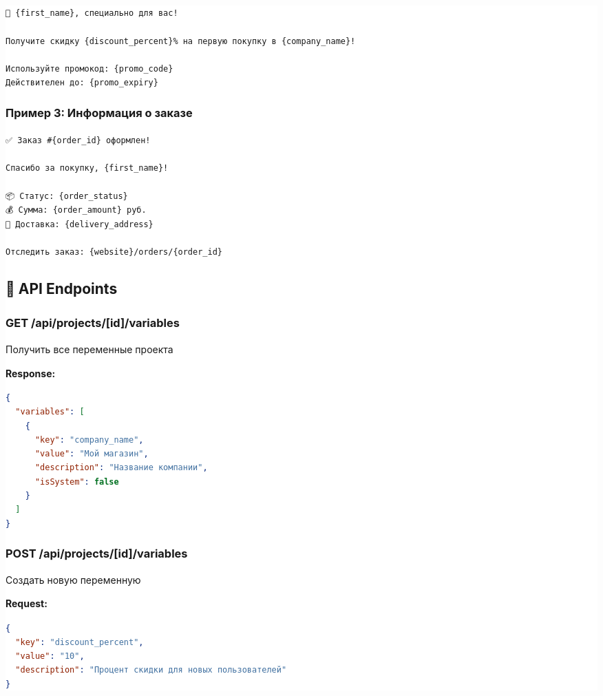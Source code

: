 ```
🎁 {first_name}, специально для вас!

Получите скидку {discount_percent}% на первую покупку в {company_name}!

Используйте промокод: {promo_code}
Действителен до: {promo_expiry}
```

### Пример 3: Информация о заказе

```
✅ Заказ #{order_id} оформлен!

Спасибо за покупку, {first_name}!

📦 Статус: {order_status}
💰 Сумма: {order_amount} руб.
🚚 Доставка: {delivery_address}

Отследить заказ: {website}/orders/{order_id}
```

## 🔌 API Endpoints

### GET /api/projects/[id]/variables
Получить все переменные проекта

**Response:**
```json
{
  "variables": [
    {
      "key": "company_name",
      "value": "Мой магазин",
      "description": "Название компании",
      "isSystem": false
    }
  ]
}
```

### POST /api/projects/[id]/variables
Создать новую переменную

**Request:**
```json
{
  "key": "discount_percent",
  "value": "10",
  "description": "Процент скидки для новых пользователей"
}
```

